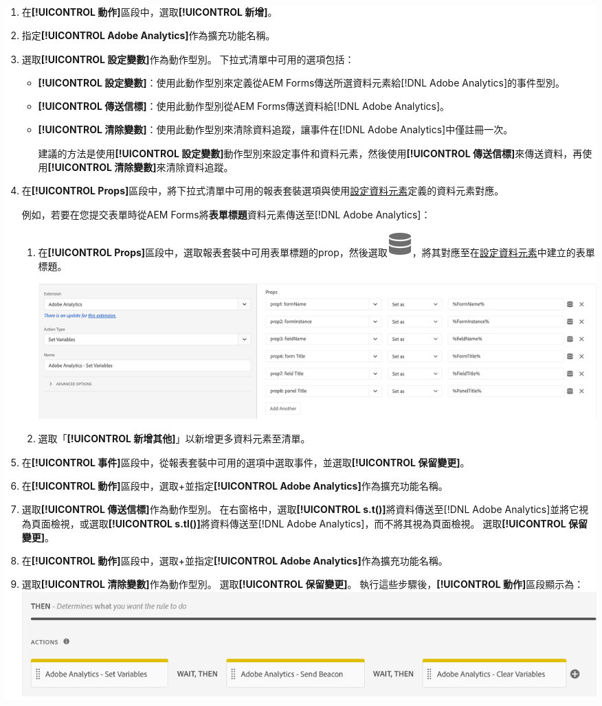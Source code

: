 1. 在&#x200B;**[!UICONTROL 動作]**&#x200B;區段中，選取&#x200B;**[!UICONTROL 新增]**。

1. 指定&#x200B;**[!UICONTROL Adobe Analytics]**&#x200B;作為擴充功能名稱。

1. 選取&#x200B;**[!UICONTROL 設定變數]**&#x200B;作為動作型別。 下拉式清單中可用的選項包括：

   - **[!UICONTROL 設定變數]**：使用此動作型別來定義從AEM Forms傳送所選資料元素給[!DNL Adobe Analytics]的事件型別。

   - **[!UICONTROL 傳送信標]**：使用此動作型別從AEM Forms傳送資料給[!DNL Adobe Analytics]。

   - **[!UICONTROL 清除變數]**：使用此動作型別來清除資料追蹤，讓事件在[!DNL Adobe Analytics]中僅註冊一次。

     建議的方法是使用&#x200B;**[!UICONTROL 設定變數]**&#x200B;動作型別來設定事件和資料元素，然後使用&#x200B;**[!UICONTROL 傳送信標]**&#x200B;來傳送資料，再使用&#x200B;**[!UICONTROL 清除變數]**&#x200B;來清除資料追蹤。

1. 在&#x200B;**[!UICONTROL Props]**&#x200B;區段中，將下拉式清單中可用的報表套裝選項與使用[設定資料元素](#configure-data-elements)定義的資料元素對應。

   例如，若要在您提交表單時從AEM Forms將&#x200B;**表單標題**&#x200B;資料元素傳送至[!DNL Adobe Analytics]：
   1. 在&#x200B;**[!UICONTROL Props]**&#x200B;區段中，選取報表套裝中可用表單標題的prop，然後選取![資料庫圖示](assets/database-icon.svg)，將其對應至在[設定資料元素](#configure-data-elements)中建立的表單標題。

      ![define-props](assets/define-props.png)

   1. 選取「**[!UICONTROL 新增其他]**」以新增更多資料元素至清單。

1. 在&#x200B;**[!UICONTROL 事件]**&#x200B;區段中，從報表套裝中可用的選項中選取事件，並選取&#x200B;**[!UICONTROL 保留變更]**。

1. 在&#x200B;**[!UICONTROL 動作]**&#x200B;區段中，選取+並指定&#x200B;**[!UICONTROL Adobe Analytics]**&#x200B;作為擴充功能名稱。

1. 選取&#x200B;**[!UICONTROL 傳送信標]**&#x200B;作為動作型別。 在右窗格中，選取&#x200B;**[!UICONTROL s.t()]**&#x200B;將資料傳送至[!DNL Adobe Analytics]並將它視為頁面檢視，或選取&#x200B;**[!UICONTROL s.tl()]**&#x200B;將資料傳送至[!DNL Adobe Analytics]，而不將其視為頁面檢視。 選取&#x200B;**[!UICONTROL 保留變更]**。

1. 在&#x200B;**[!UICONTROL 動作]**&#x200B;區段中，選取+並指定&#x200B;**[!UICONTROL Adobe Analytics]**&#x200B;作為擴充功能名稱。

1. 選取&#x200B;**[!UICONTROL 清除變數]**&#x200B;作為動作型別。 選取&#x200B;**[!UICONTROL 保留變更]**。 執行這些步驟後，**[!UICONTROL 動作]**&#x200B;區段顯示為：
   ![動作設定](assets/actions-config.png)
